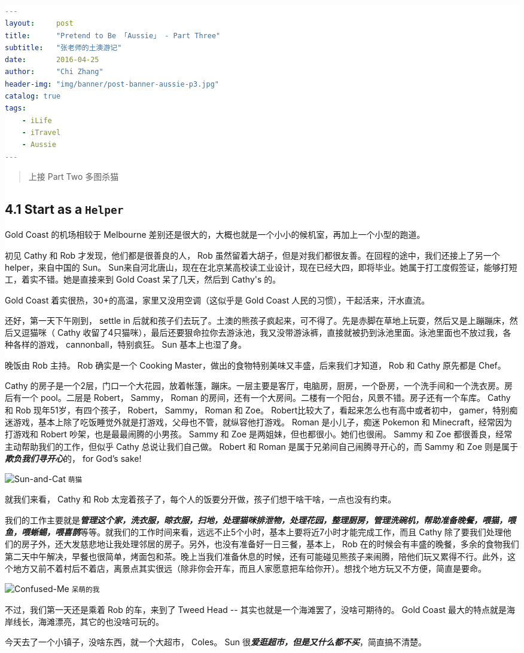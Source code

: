 ```yaml
---
layout:     post
title:      "Pretend to Be 「Aussie」 - Part Three"
subtitle:   "张老师的土澳游记"
date:       2016-04-25
author:     "Chi Zhang"
header-img: "img/banner/post-banner-aussie-p3.jpg" 
catalog: true
tags:
    - iLife
    - iTravel
    - Aussie
---
```


> 上接 Part Two 多图杀猫

## 4.1 Start as a `Helper`

Gold Coast 的机场相较于 Melbourne 差别还是很大的，大概也就是一个小小的候机室，再加上一个小型的跑道。

初见 Cathy 和 Rob 才发现，他们都是很善良的人， Rob 虽然留着大胡子，但是对我们都很友善。在回程的途中，我们还接上了另一个 helper，来自中国的 Sun。 Sun来自河北唐山，现在在北京某高校读工业设计，现在已经大四，即将毕业。她属于打工度假签证，能够打短工，着实不错。她是直接来到 Gold Coast 呆了几天，然后到 Cathy's 的。

Gold Coast 着实很热，30+的高温，家里又没用空调（这似乎是 Gold Coast 人民的习惯），干起活来，汗水直流。

还好，第一天下午刚到， settle in 后就和孩子们去玩了。土澳的熊孩子疯起来，可不得了。先是赤脚在草地上玩耍，然后又是上蹦蹦床，然后又逗猫咪（ Cathy 收留了4只猫咪），最后还要狠命拉你去游泳池，我又没带游泳裤，直接就被扔到泳池里面。泳池里面也不放过我，各种各样的游戏， cannonball，特别疯狂。 Sun 基本上也湿了身。

晚饭由 Rob 主持。 Rob 确实是一个 Cooking Master，做出的食物特别美味又丰盛，后来我们才知道， Rob 和 Cathy 原先都是 Chef。

Cathy 的房子是一个2层，门口一个大花园，放着帐篷，蹦床。一层主要是客厅，电脑房，厨房，一个卧房，一个洗手间和一个洗衣房。房后有一个 pool。二层是 Robert， Sammy， Roman 的房间，还有一个大房间。二楼有一个阳台，风景不错。房子还有一个车库。 Cathy 和 Rob 现年51岁，有四个孩子， Robert， Sammy， Roman 和 Zoe。 Robert比较大了，看起来怎么也有高中或者初中， gamer，特别痴迷游戏，基本上除了吃饭睡觉外就是打游戏，父母也不管，就纵容他打游戏。 Roman 是小儿子，痴迷 Pokemon 和 Minecraft，经常因为打游戏和 Robert 吵架，也是最最闹腾的小男孩。 Sammy 和 Zoe 是两姐妹，但也都很小。她们也很闹。 Sammy 和 Zoe 都很善良，经常主动帮助我们的工作，但似乎 Cathy 总说让我们自己做。 Robert 和 Roman 是属于兄弟间自己闹腾寻开心的，而 Sammy 和 Zoe 则是属于***欺负我们寻开心***的， for God’s sake!

![Sun-and-Cat](/img/in-post/aussie/4.1.1.jpg)
<small class="img-hint">萌猫</small>

就我们来看， Cathy 和 Rob 太宠着孩子了，每个人的饭要分开做，孩子们想干啥干啥，一点也没有约束。

我们的工作主要就是***管理这个家，洗衣服，晾衣服，扫地，处理猫咪排泄物，处理花园，整理厨房，管理洗碗机，帮助准备晚餐，喂猫，喂鱼，喂蜥蜴，喂喜鹊***等等。就我们的工作时间来看，远远不止5个小时，基本上要将近7小时才能完成工作，而且 Cathy 除了要我们处理他们的房子外，还大发慈悲地让我处理邻居的房子。另外，也没有准备好一日三餐，基本上， Rob 在的时候会有丰盛的晚餐，多余的食物我们第二天中午解决，早餐也很简单，烤面包和茶。晚上当我们准备休息的时候，还有可能碰见熊孩子来闹腾，陪他们玩又累得不行。此外，这个地方又前不着村后不着店，离景点其实很远（除非你会开车，而且人家愿意把车给你开）。想找个地方玩又不方便，简直是要命。

![Confused-Me](/img/in-post/aussie/4.1.2.jpg)
<small class="img-hint">呆萌的我</small>

不过，我们第一天还是乘着 Rob 的车，来到了 Tweed Head -- 其实也就是一个海滩罢了，没啥可期待的。 Gold Coast 最大的特点就是海岸线长，海滩漂亮，其它的也没啥可玩的。

今天去了一个小镇子，没啥东西，就一个大超市， Coles。 Sun 很***爱逛超市，但是又什么都不买***，简直搞不清楚。
